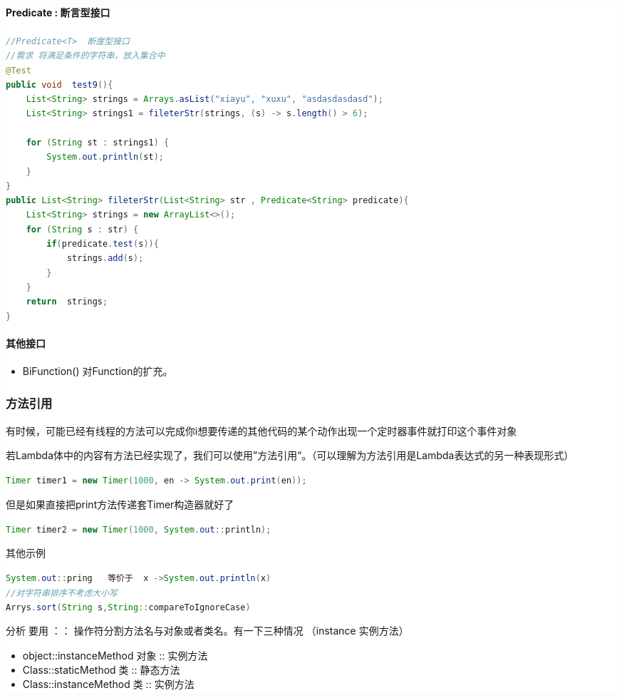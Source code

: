 

#### Predicate<T> : 断言型接口

```java
//Predicate<T>  断崖型接口
//需求 将满足条件的字符串，放入集合中
@Test
public void  test9(){
    List<String> strings = Arrays.asList("xiayu", "xuxu", "asdasdasdasd");
    List<String> strings1 = fileterStr(strings, (s) -> s.length() > 6);

    for (String st : strings1) {
        System.out.println(st);
    }
}
public List<String> fileterStr(List<String> str , Predicate<String> predicate){
    List<String> strings = new ArrayList<>();
    for (String s : str) {
        if(predicate.test(s)){
            strings.add(s);
        }
    }
    return  strings;
}
```

#### 其他接口

+ BiFunction() 对Function的扩充。

### 方法引用

有时候，可能已经有线程的方法可以完成你i想要传递的其他代码的某个动作出现一个定时器事件就打印这个事件对象

若Lambda体中的内容有方法已经实现了，我们可以使用”方法引用“。（可以理解为方法引用是Lambda表达式的另一种表现形式）

```java
Timer timer1 = new Timer(1000, en -> System.out.print(en));
```

但是如果直接把print方法传递套Timer构造器就好了

```java
Timer timer2 = new Timer(1000, System.out::println);
```

其他示例

```java
System.out::pring   等价于  x ->System.out.println(x)  
//对字符串排序不考虑大小写
Arrys.sort(String s,String::compareToIgnoreCase)
```

分析 要用 ：： 操作符分割方法名与对象或者类名。有一下三种情况 （instance 实例方法）

+ object::instanceMethod                     对象 :: 实例方法
+ Class::staticMethod                           类 :: 静态方法
+ Class::instanceMethod                      类 :: 实例方法
